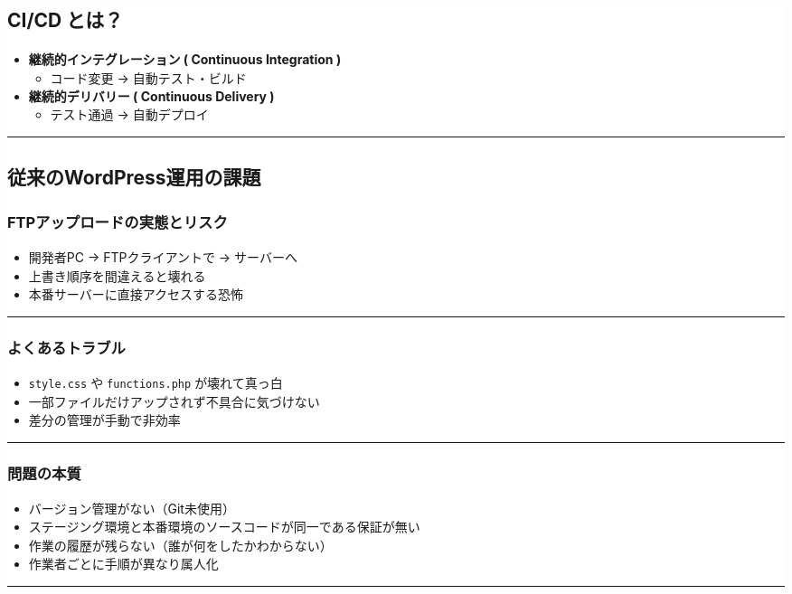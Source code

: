 
## CI/CD とは？
- **継続的インテグレーション ( Continuous Integration )**  
  - コード変更 → 自動テスト・ビルド  
- **継続的デリバリー ( Continuous Delivery )**  
  - テスト通過 → 自動デプロイ  

---


## 従来のWordPress運用の課題 
### FTPアップロードの実態とリスク
- 開発者PC → FTPクライアントで → サーバーへ
- 上書き順序を間違えると壊れる
- 本番サーバーに直接アクセスする恐怖

---

### よくあるトラブル
- `style.css` や `functions.php` が壊れて真っ白
- 一部ファイルだけアップされず不具合に気づけない
- 差分の管理が手動で非効率

---

### 問題の本質
- バージョン管理がない（Git未使用）
- ステージング環境と本番環境のソースコードが同一である保証が無い
- 作業の履歴が残らない（誰が何をしたかわからない）
- 作業者ごとに手順が異なり属人化

---


